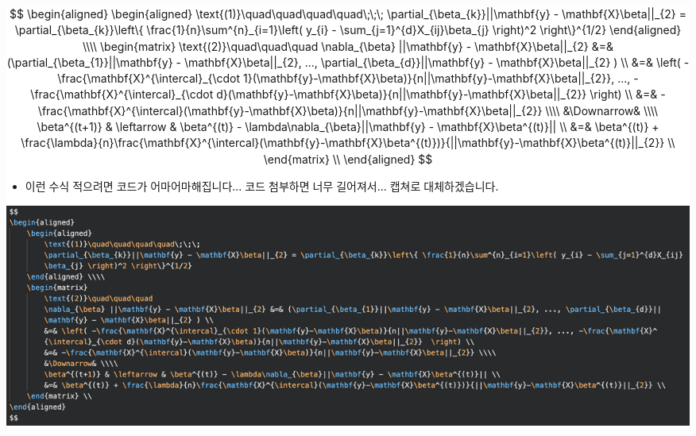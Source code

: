 $$
\begin{aligned}
    \begin{aligned}
        \text{(1)}\quad\quad\quad\quad\;\;\;
        \partial_{\beta_{k}}||\mathbf{y} - \mathbf{X}\beta||_{2} = \partial_{\beta_{k}}\left\{ \frac{1}{n}\sum^{n}_{i=1}\left( y_{i} - \sum_{j=1}^{d}X_{ij}\beta_{j} \right)^2 \right\}^{1/2}
    \end{aligned} \\\\
    \begin{matrix}
        \text{(2)}\quad\quad\quad
        \nabla_{\beta} ||\mathbf{y} - \mathbf{X}\beta||_{2} &=& (\partial_{\beta_{1}}||\mathbf{y} - \mathbf{X}\beta||_{2}, ..., \partial_{\beta_{d}}||\mathbf{y} - \mathbf{X}\beta||_{2} ) \\
        &=& \left( -\frac{\mathbf{X}^{\intercal}_{\cdot 1}(\mathbf{y}-\mathbf{X}\beta)}{n||\mathbf{y}-\mathbf{X}\beta||_{2}}, ..., -\frac{\mathbf{X}^{\intercal}_{\cdot d}(\mathbf{y}-\mathbf{X}\beta)}{n||\mathbf{y}-\mathbf{X}\beta||_{2}}  \right) \\
        &=& -\frac{\mathbf{X}^{\intercal}(\mathbf{y}-\mathbf{X}\beta)}{n||\mathbf{y}-\mathbf{X}\beta||_{2}} \\\\
        &\Downarrow& \\\\
        \beta^{(t+1)} & \leftarrow & \beta^{(t)} - \lambda\nabla_{\beta}||\mathbf{y} - \mathbf{X}\beta^{(t)}|| \\
        &=& \beta^{(t)} + \frac{\lambda}{n}\frac{\mathbf{X}^{\intercal}(\mathbf{y}-\mathbf{X}\beta^{(t)})}{||\mathbf{y}-\mathbf{X}\beta^{(t)}||_{2}} \\
    \end{matrix} \\
\end{aligned}
$$ 

- 이런 수식 적으려면 코드가 어마어마해집니다... 코드 첨부하면 너무 길어져서... 캡쳐로 대체하겠습니다.

![](/image/boostcamp/blog/tex1.png)